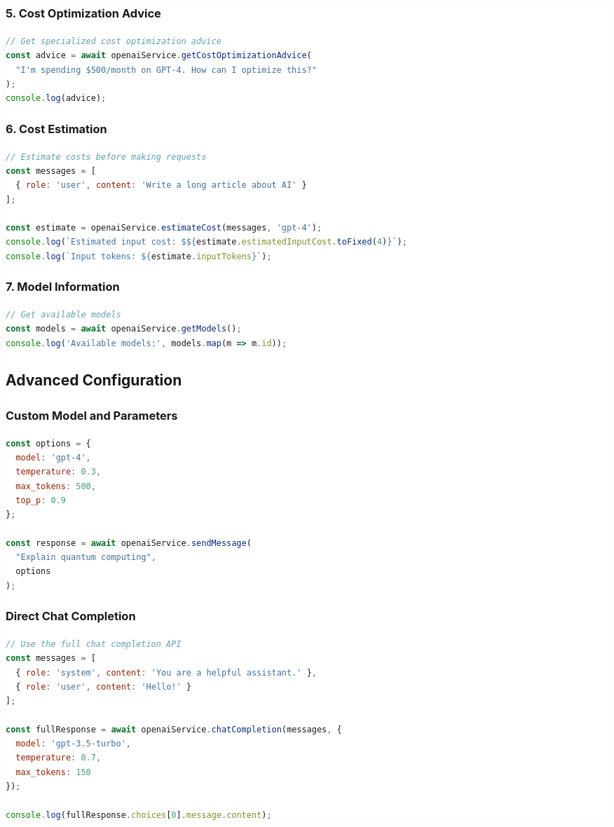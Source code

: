 ### 5. Cost Optimization Advice

```javascript
// Get specialized cost optimization advice
const advice = await openaiService.getCostOptimizationAdvice(
  "I'm spending $500/month on GPT-4. How can I optimize this?"
);
console.log(advice);
```

### 6. Cost Estimation

```javascript
// Estimate costs before making requests
const messages = [
  { role: 'user', content: 'Write a long article about AI' }
];

const estimate = openaiService.estimateCost(messages, 'gpt-4');
console.log(`Estimated input cost: $${estimate.estimatedInputCost.toFixed(4)}`);
console.log(`Input tokens: ${estimate.inputTokens}`);
```

### 7. Model Information

```javascript
// Get available models
const models = await openaiService.getModels();
console.log('Available models:', models.map(m => m.id));
```

## Advanced Configuration

### Custom Model and Parameters

```javascript
const options = {
  model: 'gpt-4',
  temperature: 0.3,
  max_tokens: 500,
  top_p: 0.9
};

const response = await openaiService.sendMessage(
  "Explain quantum computing", 
  options
);
```

### Direct Chat Completion

```javascript
// Use the full chat completion API
const messages = [
  { role: 'system', content: 'You are a helpful assistant.' },
  { role: 'user', content: 'Hello!' }
];

const fullResponse = await openaiService.chatCompletion(messages, {
  model: 'gpt-3.5-turbo',
  temperature: 0.7,
  max_tokens: 150
});

console.log(fullResponse.choices[0].message.content);
```